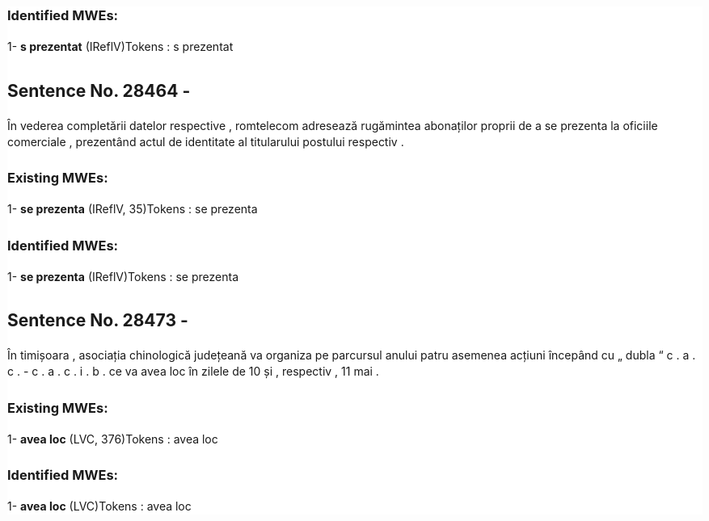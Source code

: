 ### Identified MWEs: 
1- **s prezentat** (IReflV)Tokens : 
s
prezentat

## Sentence No. 28464 - 
În vederea completării datelor respective , romtelecom adresează rugămintea abonaților proprii de a se prezenta la oficiile comerciale , prezentând actul de identitate al titularului postului respectiv . 
### Existing MWEs: 
1- **se prezenta** (IReflV, 35)Tokens : 
se
prezenta

### Identified MWEs: 
1- **se prezenta** (IReflV)Tokens : 
se
prezenta

## Sentence No. 28473 - 
În timișoara , asociația chinologică județeană va organiza pe parcursul anului patru asemenea acțiuni începând cu „ dubla “ c . a . c . - c . a . c . i . b . ce va avea loc în zilele de 10 și , respectiv , 11 mai . 
### Existing MWEs: 
1- **avea loc** (LVC, 376)Tokens : 
avea
loc

### Identified MWEs: 
1- **avea loc** (LVC)Tokens : 
avea
loc

